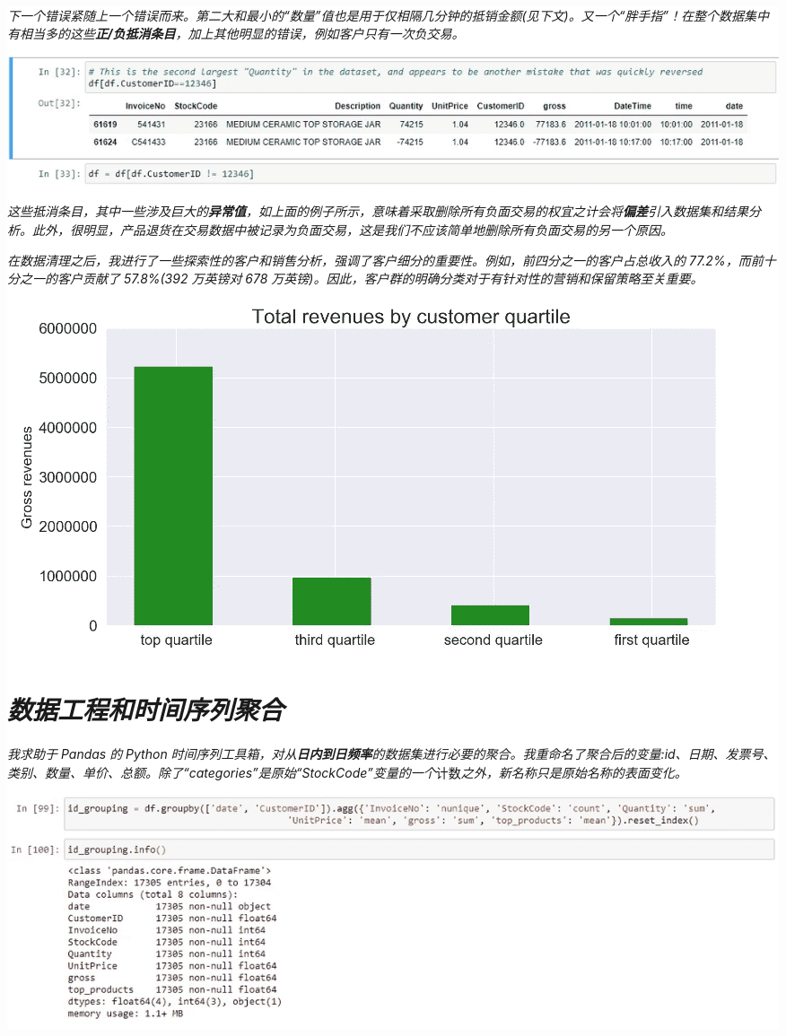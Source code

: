 *下一个错误紧随上一个错误而来。第二大和最小的“数量”值也是用于仅相隔几分钟的抵销金额(见下文)。又一个“胖手指”！在整个数据集中有相当多的这些**正/负抵消条目**，加上其他明显的错误，例如客户只有一次负交易。*

*![](img/9465398974c1d4c25605a47ffa47602b.png)*

*这些抵消条目，其中一些涉及巨大的**异常值**，如上面的例子所示，意味着采取删除所有负面交易的权宜之计会将**偏差**引入数据集和结果分析。此外，很明显，产品退货在交易数据中被记录为负面交易，这是我们不应该简单地删除所有负面交易的另一个原因。*

*在数据清理之后，我进行了一些探索性的客户和销售分析，强调了客户细分的重要性。例如，前四分之一的客户占总收入的 77.2%，而前十分之一的客户贡献了 57.8%(392 万英镑对 678 万英镑)。因此，客户群的明确分类对于有针对性的营销和保留策略至关重要。*

*![](img/b2079a92fc6f1165c445e903c2d8062a.png)*

# *数据工程和时间序列聚合*

*我求助于 Pandas 的 Python 时间序列工具箱，对从**日内到日频率**的数据集进行必要的聚合。我重命名了聚合后的变量:id、日期、发票号、类别、数量、单价、总额。除了“categories”是原始“StockCode”变量的一个*计数*之外，新名称只是原始名称的表面变化。*

*![](img/d54086baf457e68360c2df1065a483b3.png)*
